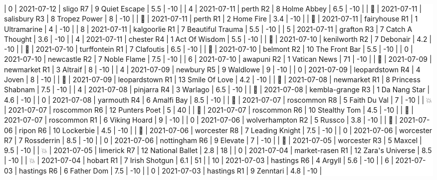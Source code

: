 | 0                 | 2021-07-12 | sligo R7                      | 9 Quiet Escape        |   5.5  |    -10   |
| 4                 | 2021-07-11 | perth R2                      | 8 Holme Abbey         |   6.5  |    -10   |
| :3rd_place_medal: | 2021-07-11 | salisbury R3                  | 8 Tropez Power        |   8    |    -10   |
| :2nd_place_medal: | 2021-07-11 | perth R1                      | 2 Home Fire           |   3.4  |    -10   |
| :2nd_place_medal: | 2021-07-11 | fairyhouse R1                 | 1 Ultramarine         |   4    |    -10   |
| 8                 | 2021-07-11 | kalgoorlie R1                 | 7 Beautiful Trauma    |   5.5  |    -10   |
| 5                 | 2021-07-11 | grafton R3                    | 7 Catch A Thought     |   3.6  |    -10   |
| 4                 | 2021-07-11 | chester R4                    | 1 Act Of Wisdom       |   5.5  |    -10   |
| :3rd_place_medal: | 2021-07-10 | kenilworth R2                 | 7 Debonair            |   4.2  |    -10   |
| :2nd_place_medal: | 2021-07-10 | turffontein R1                | 7 Clafoutis           |   6.5  |    -10   |
| :2nd_place_medal: | 2021-07-10 | belmont R2                    | 10 The Front Bar      |   5.5  |    -10   |
| 0                 | 2021-07-10 | newcastle R2                  | 7 Noble Flame         |   7.5  |    -10   |
| 6                 | 2021-07-10 | awapuni R2                    | 1 Vatican News        |  71    |    -10   |
| :3rd_place_medal: | 2021-07-09 | newmarket R1                  | 3 Altraif             |   8    |    -10   |
| 4                 | 2021-07-09 | newbury R5                    | 9 Waldlowe            |   9    |    -10   |
| 0                 | 2021-07-09 | leopardstown R4               | 4 Joven               |   8    |    -10   |
| :3rd_place_medal: | 2021-07-09 | leopardstown R1               | 13 Smile Of Love      |   4.2  |    -10   |
| :2nd_place_medal: | 2021-07-08 | newmarket R1                  | 8 Princess Shabnam    |   7.5  |    -10   |
| 4                 | 2021-07-08 | pinjarra R4                   | 3 Warlago             |   6.5  |    -10   |
| :2nd_place_medal: | 2021-07-08 | kembla-grange R3              | 1 Da Nang Star        |   4.6  |    -10   |
| 0                 | 2021-07-08 | yarmouth R4                   | 6 Amalfi Bay          |   8.5  |    -10   |
| :3rd_place_medal: | 2021-07-07 | roscommon R8                  | 5 Faith Du Val        |   7    |    -10   |
| :boom:            | 2021-07-07 | roscommon R6                  | 12 Punters Poet       |   5    |     40   |
| :3rd_place_medal: | 2021-07-07 | roscommon R6                  | 10 Stealthy Tom       |   4.5  |    -10   |
| :3rd_place_medal: | 2021-07-07 | roscommon R1                  | 6 Viking Hoard        |   9    |    -10   |
| 0                 | 2021-07-06 | wolverhampton R2              | 5 Russco              |   3.8  |    -10   |
| :3rd_place_medal: | 2021-07-06 | ripon R6                      | 10 Lockerbie          |   4.5  |    -10   |
| :3rd_place_medal: | 2021-07-06 | worcester R8                  | 7 Leading Knight      |   7.5  |    -10   |
| 0                 | 2021-07-06 | worcester R7                  | 7 Rossderrin          |   8.5  |    -10   |
| 0                 | 2021-07-06 | nottingham R6                 | 9 Elevate             |   7    |    -10   |
| :3rd_place_medal: | 2021-07-05 | worcester R3                  | 5 Maxcel              |   9.5  |    -10   |
| :boom:            | 2021-07-05 | limerick R7                   | 12 National Ballet    |   2.8  |     18   |
| 0                 | 2021-07-04 | market-rasen R1               | 12 Zara's Universe    |   8.5  |    -10   |
| :boom:            | 2021-07-04 | hobart R1                     | 7 Irish Shotgun       |   6.1  |     51   |
| 10                | 2021-07-03 | hastings R6                   | 4 Argyll              |   5.6  |    -10   |
| 6                 | 2021-07-03 | hastings R6                   | 6 Father Dom          |   7.5  |    -10   |
| 0                 | 2021-07-03 | hastings R1                   | 9 Zenntari            |   4.8  |    -10   |
